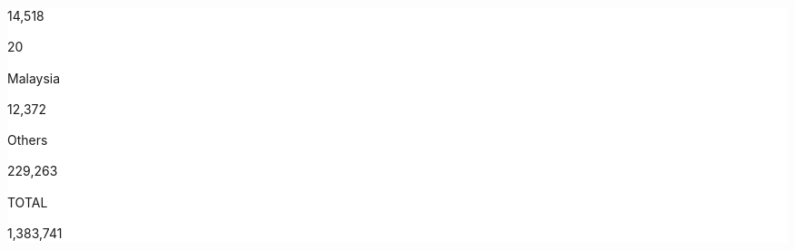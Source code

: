  
 
 
 
14,518
 
 
 
 
 
 
20
 
 
 
Malaysia
 
 
 
 
 
12,372
 
 
 
Others
 
 
 
 
229,263
 
 
 
 
 
TOTAL
 
 
 
 
 
1,383,741
 
